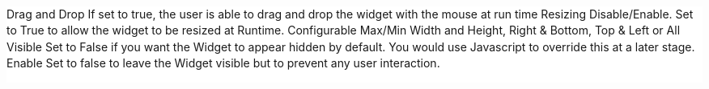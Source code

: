 </td>
<td width="15">
</td>
<td width="779">
</td>
</tr>
<tr>
<td width="148">
Drag and Drop

</td>
<td width="15">
</td>
<td width="779">
If set to true, the user is able to drag and drop the widget with the mouse at run time

</td>
</tr>
<tr>
<td width="148">
Resizing

</td>
<td width="15">
</td>
<td width="779">
Disable/Enable. Set to True to allow the widget to be resized at Runtime. Configurable Max/Min Width and Height, Right & Bottom, Top & Left or All

</td>
</tr>
<tr>
<td width="148">
Visible

</td>
<td width="15">
</td>
<td width="779">
Set to False if you want the Widget to appear hidden by default. You would use Javascript to override this at a later stage.

</td>
</tr>
<tr>
<td width="148">
Enable

</td>
<td width="15">
</td>
<td width="779">
Set to false to leave the Widget visible but to prevent any user interaction.

</td>
</tr>
<tr>
<td width="148">
</td>
<td width="15">
</td>
<td width="779">
</td>
</tr>
</table>
<table>
<tr>